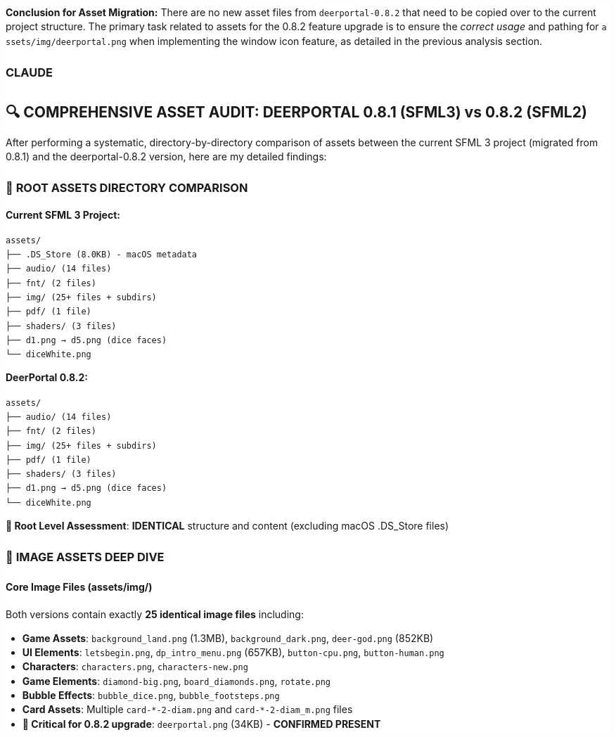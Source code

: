 **Conclusion for Asset Migration:**
There are no new asset files from `deerportal-0.8.2` that need to be copied over to the current project structure. The primary task related to assets for the 0.8.2 feature upgrade is to ensure the *correct usage* and pathing for `assets/img/deerportal.png` when implementing the window icon feature, as detailed in the previous analysis section.



### CLAUDE

## 🔍 **COMPREHENSIVE ASSET AUDIT: DEERPORTAL 0.8.1 (SFML3) vs 0.8.2 (SFML2)**

After performing a systematic, directory-by-directory comparison of assets between the current SFML 3 project (migrated from 0.8.1) and the deerportal-0.8.2 version, here are my detailed findings:

### 📁 **ROOT ASSETS DIRECTORY COMPARISON**

**Current SFML 3 Project:**
```
assets/
├── .DS_Store (8.0KB) - macOS metadata
├── audio/ (14 files)
├── fnt/ (2 files)  
├── img/ (25+ files + subdirs)
├── pdf/ (1 file)
├── shaders/ (3 files)
├── d1.png → d5.png (dice faces)
└── diceWhite.png
```

**DeerPortal 0.8.2:**
```
assets/
├── audio/ (14 files)
├── fnt/ (2 files)
├── img/ (25+ files + subdirs)  
├── pdf/ (1 file)
├── shaders/ (3 files)
├── d1.png → d5.png (dice faces)
└── diceWhite.png
```

**🎯 Root Level Assessment**: **IDENTICAL** structure and content (excluding macOS .DS_Store files)

### 🎨 **IMAGE ASSETS DEEP DIVE**

#### **Core Image Files (assets/img/)**
Both versions contain exactly **25 identical image files** including:
- **Game Assets**: `background_land.png` (1.3MB), `background_dark.png`, `deer-god.png` (852KB)
- **UI Elements**: `letsbegin.png`, `dp_intro_menu.png` (657KB), `button-cpu.png`, `button-human.png`
- **Characters**: `characters.png`, `characters-new.png` 
- **Game Elements**: `diamond-big.png`, `board_diamonds.png`, `rotate.png`
- **Bubble Effects**: `bubble_dice.png`, `bubble_footsteps.png`
- **Card Assets**: Multiple `card-*-2-diam.png` and `card-*-2-diam_m.png` files
- **🎯 Critical for 0.8.2 upgrade**: `deerportal.png` (34KB) - **CONFIRMED PRESENT**
